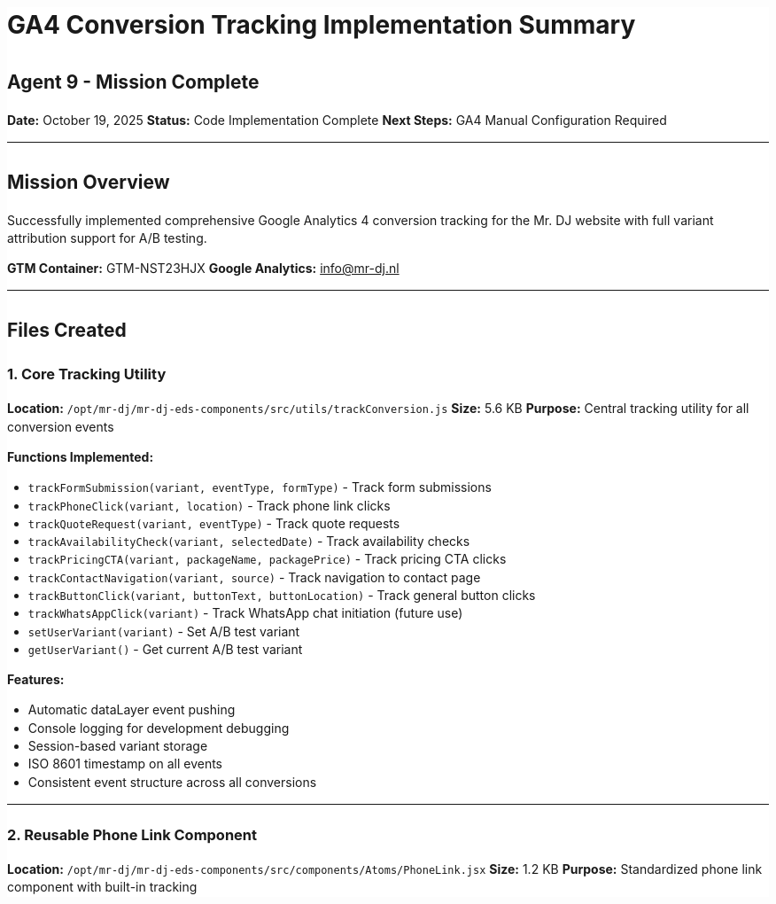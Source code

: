 # GA4 Conversion Tracking Implementation Summary
## Agent 9 - Mission Complete

**Date:** October 19, 2025
**Status:** Code Implementation Complete
**Next Steps:** GA4 Manual Configuration Required

---

## Mission Overview

Successfully implemented comprehensive Google Analytics 4 conversion tracking for the Mr. DJ website with full variant attribution support for A/B testing.

**GTM Container:** GTM-NST23HJX
**Google Analytics:** info@mr-dj.nl

---

## Files Created

### 1. Core Tracking Utility
**Location:** `/opt/mr-dj/mr-dj-eds-components/src/utils/trackConversion.js`
**Size:** 5.6 KB
**Purpose:** Central tracking utility for all conversion events

**Functions Implemented:**
- `trackFormSubmission(variant, eventType, formType)` - Track form submissions
- `trackPhoneClick(variant, location)` - Track phone link clicks
- `trackQuoteRequest(variant, eventType)` - Track quote requests
- `trackAvailabilityCheck(variant, selectedDate)` - Track availability checks
- `trackPricingCTA(variant, packageName, packagePrice)` - Track pricing CTA clicks
- `trackContactNavigation(variant, source)` - Track navigation to contact page
- `trackButtonClick(variant, buttonText, buttonLocation)` - Track general button clicks
- `trackWhatsAppClick(variant)` - Track WhatsApp chat initiation (future use)
- `setUserVariant(variant)` - Set A/B test variant
- `getUserVariant()` - Get current A/B test variant

**Features:**
- Automatic dataLayer event pushing
- Console logging for development debugging
- Session-based variant storage
- ISO 8601 timestamp on all events
- Consistent event structure across all conversions

---

### 2. Reusable Phone Link Component
**Location:** `/opt/mr-dj/mr-dj-eds-components/src/components/Atoms/PhoneLink.jsx`
**Size:** 1.2 KB
**Purpose:** Standardized phone link component with built-in tracking
